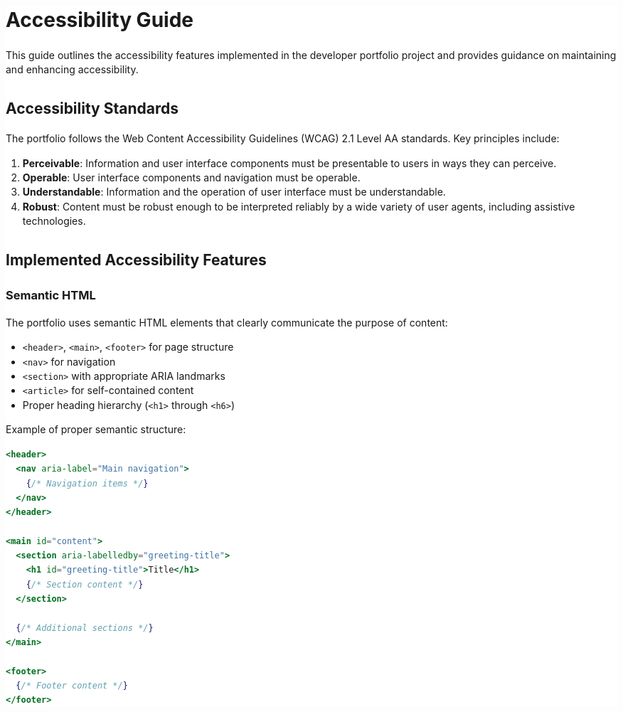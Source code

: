 # Accessibility Guide

This guide outlines the accessibility features implemented in the developer portfolio project and provides guidance on maintaining and enhancing accessibility.

## Accessibility Standards

The portfolio follows the Web Content Accessibility Guidelines (WCAG) 2.1 Level AA standards. Key principles include:

1. **Perceivable**: Information and user interface components must be presentable to users in ways they can perceive.
2. **Operable**: User interface components and navigation must be operable.
3. **Understandable**: Information and the operation of user interface must be understandable.
4. **Robust**: Content must be robust enough to be interpreted reliably by a wide variety of user agents, including assistive technologies.

## Implemented Accessibility Features

### Semantic HTML

The portfolio uses semantic HTML elements that clearly communicate the purpose of content:

- `<header>`, `<main>`, `<footer>` for page structure
- `<nav>` for navigation
- `<section>` with appropriate ARIA landmarks
- `<article>` for self-contained content
- Proper heading hierarchy (`<h1>` through `<h6>`)

Example of proper semantic structure:

```jsx
<header>
  <nav aria-label="Main navigation">
    {/* Navigation items */}
  </nav>
</header>

<main id="content">
  <section aria-labelledby="greeting-title">
    <h1 id="greeting-title">Title</h1>
    {/* Section content */}
  </section>
  
  {/* Additional sections */}
</main>

<footer>
  {/* Footer content */}
</footer>
```
